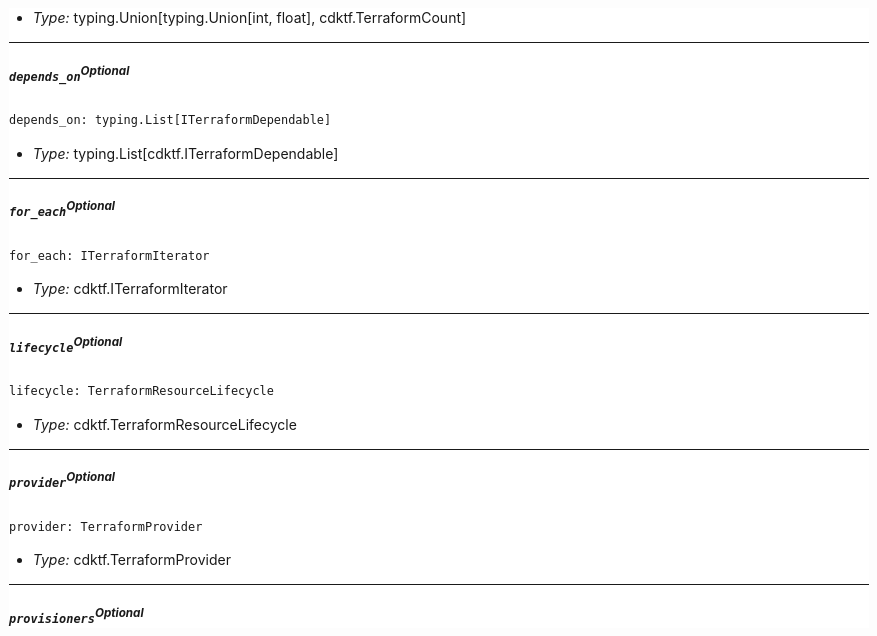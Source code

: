 - *Type:* typing.Union[typing.Union[int, float], cdktf.TerraformCount]

---

##### `depends_on`<sup>Optional</sup> <a name="depends_on" id="rhizo-co-terraform-provider-oci.dataOciDataSafeSqlFirewallAllowedSqlAnalytics.DataOciDataSafeSqlFirewallAllowedSqlAnalyticsConfig.property.dependsOn"></a>

```python
depends_on: typing.List[ITerraformDependable]
```

- *Type:* typing.List[cdktf.ITerraformDependable]

---

##### `for_each`<sup>Optional</sup> <a name="for_each" id="rhizo-co-terraform-provider-oci.dataOciDataSafeSqlFirewallAllowedSqlAnalytics.DataOciDataSafeSqlFirewallAllowedSqlAnalyticsConfig.property.forEach"></a>

```python
for_each: ITerraformIterator
```

- *Type:* cdktf.ITerraformIterator

---

##### `lifecycle`<sup>Optional</sup> <a name="lifecycle" id="rhizo-co-terraform-provider-oci.dataOciDataSafeSqlFirewallAllowedSqlAnalytics.DataOciDataSafeSqlFirewallAllowedSqlAnalyticsConfig.property.lifecycle"></a>

```python
lifecycle: TerraformResourceLifecycle
```

- *Type:* cdktf.TerraformResourceLifecycle

---

##### `provider`<sup>Optional</sup> <a name="provider" id="rhizo-co-terraform-provider-oci.dataOciDataSafeSqlFirewallAllowedSqlAnalytics.DataOciDataSafeSqlFirewallAllowedSqlAnalyticsConfig.property.provider"></a>

```python
provider: TerraformProvider
```

- *Type:* cdktf.TerraformProvider

---

##### `provisioners`<sup>Optional</sup> <a name="provisioners" id="rhizo-co-terraform-provider-oci.dataOciDataSafeSqlFirewallAllowedSqlAnalytics.DataOciDataSafeSqlFirewallAllowedSqlAnalyticsConfig.property.provisioners"></a>

